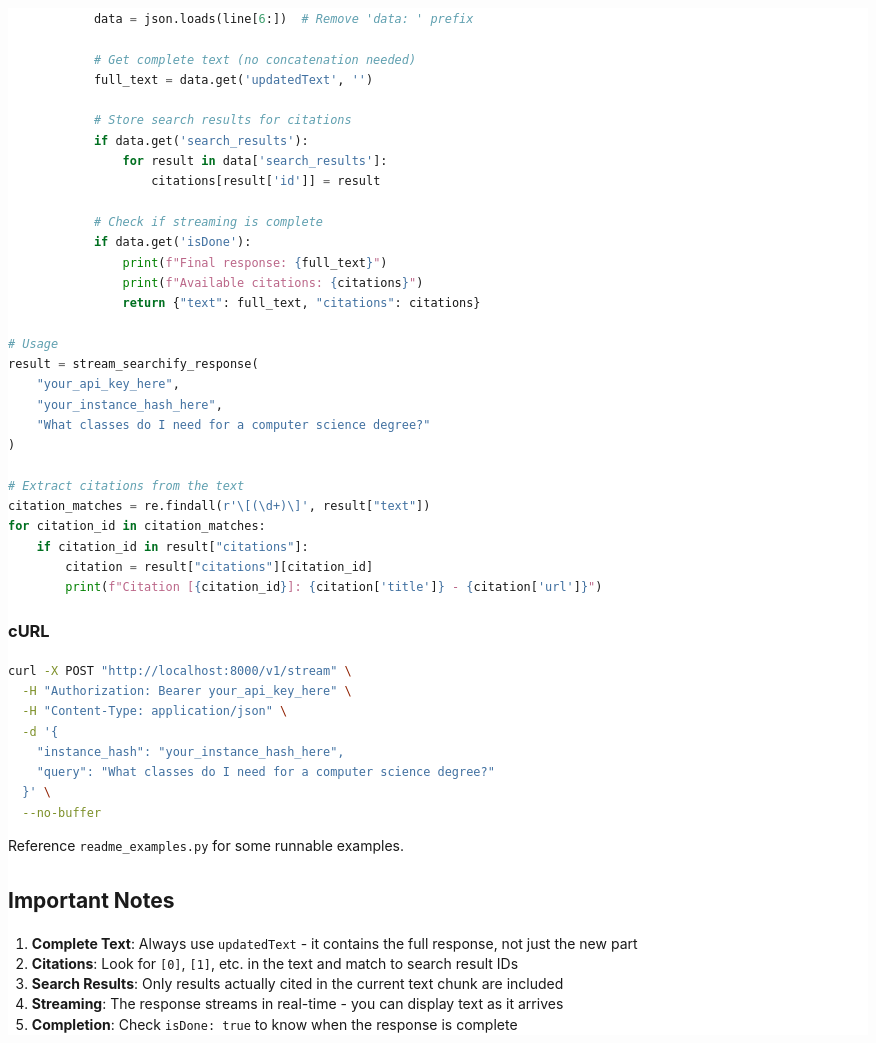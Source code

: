 ```python
            data = json.loads(line[6:])  # Remove 'data: ' prefix
            
            # Get complete text (no concatenation needed)
            full_text = data.get('updatedText', '')
            
            # Store search results for citations
            if data.get('search_results'):
                for result in data['search_results']:
                    citations[result['id']] = result
            
            # Check if streaming is complete
            if data.get('isDone'):
                print(f"Final response: {full_text}")
                print(f"Available citations: {citations}")
                return {"text": full_text, "citations": citations}

# Usage
result = stream_searchify_response(
    "your_api_key_here",
    "your_instance_hash_here", 
    "What classes do I need for a computer science degree?"
)

# Extract citations from the text
citation_matches = re.findall(r'\[(\d+)\]', result["text"])
for citation_id in citation_matches:
    if citation_id in result["citations"]:
        citation = result["citations"][citation_id]
        print(f"Citation [{citation_id}]: {citation['title']} - {citation['url']}")
```

### cURL

```bash
curl -X POST "http://localhost:8000/v1/stream" \
  -H "Authorization: Bearer your_api_key_here" \
  -H "Content-Type: application/json" \
  -d '{
    "instance_hash": "your_instance_hash_here",
    "query": "What classes do I need for a computer science degree?"
  }' \
  --no-buffer
```

Reference `readme_examples.py` for some runnable examples.

## Important Notes

1. **Complete Text**: Always use `updatedText` - it contains the full response, not just the new part
2. **Citations**: Look for `[0]`, `[1]`, etc. in the text and match to search result IDs
3. **Search Results**: Only results actually cited in the current text chunk are included
4. **Streaming**: The response streams in real-time - you can display text as it arrives
5. **Completion**: Check `isDone: true` to know when the response is complete
